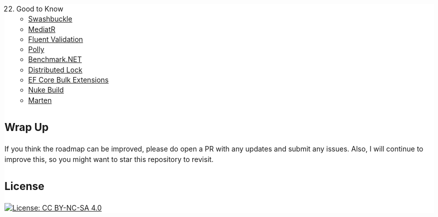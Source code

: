 22. Good to Know
    - [Swashbuckle](https://github.com/domaindrivendev/Swashbuckle.AspNetCore)
    - [MediatR](https://github.com/jbogard/MediatR)
    - [Fluent Validation](https://github.com/JeremySkinner/FluentValidation)
    - [Polly](https://github.com/App-vNext/Polly)
    - [Benchmark.NET](https://github.com/dotnet/BenchmarkDotNet)
    - [Distributed Lock](https://github.com/madelson/DistributedLock)
    - [EF Core Bulk Extensions](https://github.com/borisdj/EFCore.BulkExtensions)
    - [Nuke Build](https://github.com/nuke-build/nuke)
    - [Marten](https://github.com/JasperFx/marten)


## Wrap Up

If you think the roadmap can be improved, please do open a PR with any updates and submit any issues. Also, I will continue to improve this, so you might want to star this repository to revisit.


## License

[![License: CC BY-NC-SA 4.0](https://img.shields.io/badge/License-CC%20BY--NC--SA%204.0-lightgrey.svg)](https://creativecommons.org/licenses/by-nc-sa/4.0)
